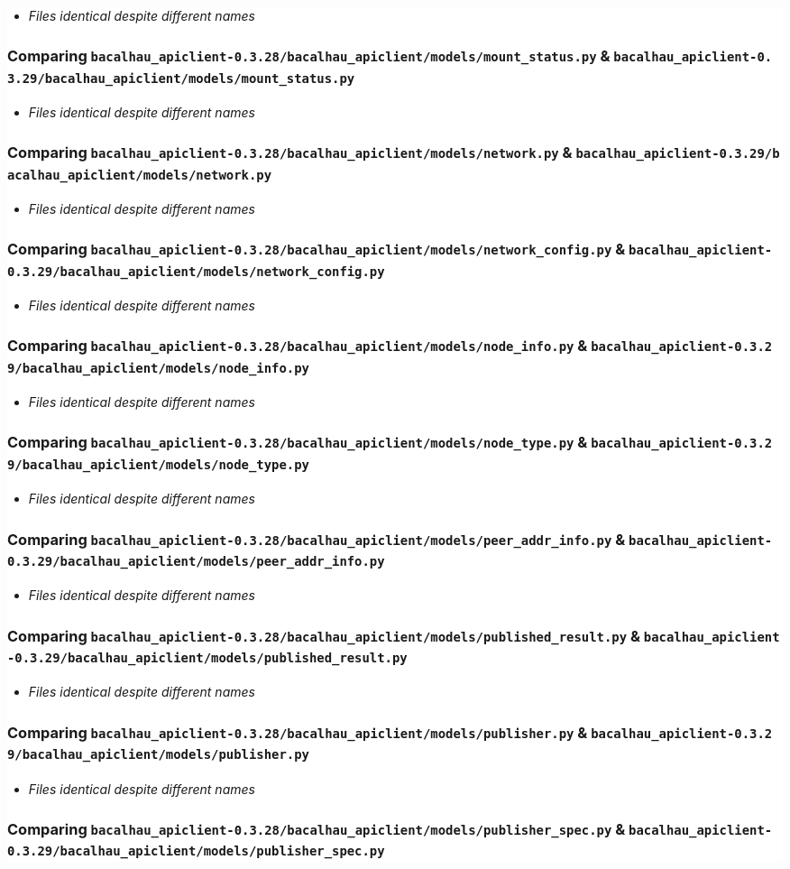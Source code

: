  * *Files identical despite different names*

### Comparing `bacalhau_apiclient-0.3.28/bacalhau_apiclient/models/mount_status.py` & `bacalhau_apiclient-0.3.29/bacalhau_apiclient/models/mount_status.py`

 * *Files identical despite different names*

### Comparing `bacalhau_apiclient-0.3.28/bacalhau_apiclient/models/network.py` & `bacalhau_apiclient-0.3.29/bacalhau_apiclient/models/network.py`

 * *Files identical despite different names*

### Comparing `bacalhau_apiclient-0.3.28/bacalhau_apiclient/models/network_config.py` & `bacalhau_apiclient-0.3.29/bacalhau_apiclient/models/network_config.py`

 * *Files identical despite different names*

### Comparing `bacalhau_apiclient-0.3.28/bacalhau_apiclient/models/node_info.py` & `bacalhau_apiclient-0.3.29/bacalhau_apiclient/models/node_info.py`

 * *Files identical despite different names*

### Comparing `bacalhau_apiclient-0.3.28/bacalhau_apiclient/models/node_type.py` & `bacalhau_apiclient-0.3.29/bacalhau_apiclient/models/node_type.py`

 * *Files identical despite different names*

### Comparing `bacalhau_apiclient-0.3.28/bacalhau_apiclient/models/peer_addr_info.py` & `bacalhau_apiclient-0.3.29/bacalhau_apiclient/models/peer_addr_info.py`

 * *Files identical despite different names*

### Comparing `bacalhau_apiclient-0.3.28/bacalhau_apiclient/models/published_result.py` & `bacalhau_apiclient-0.3.29/bacalhau_apiclient/models/published_result.py`

 * *Files identical despite different names*

### Comparing `bacalhau_apiclient-0.3.28/bacalhau_apiclient/models/publisher.py` & `bacalhau_apiclient-0.3.29/bacalhau_apiclient/models/publisher.py`

 * *Files identical despite different names*

### Comparing `bacalhau_apiclient-0.3.28/bacalhau_apiclient/models/publisher_spec.py` & `bacalhau_apiclient-0.3.29/bacalhau_apiclient/models/publisher_spec.py`
